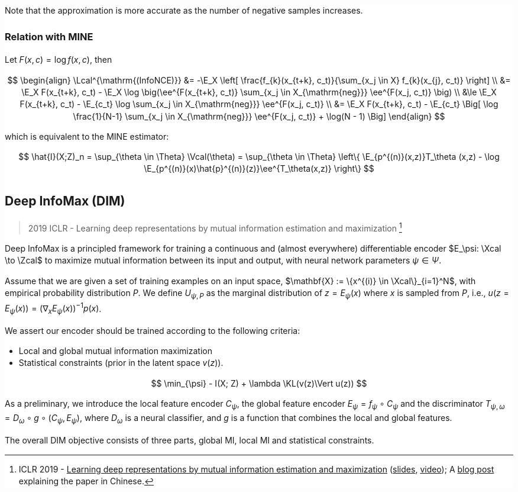 Note that the approximation is more accurate as the number of negative samples increases.

### Relation with MINE

Let $F(x, c) = \log f(x, c)$, then

$$
\begin{align}
\Lcal^{\mathrm{(InfoNCE)}} &= -\E_X \left[ \frac{f_{k}(x_{t+k}, c_t)}{\sum_{x_j \in X} f_{k}(x_{j}, c_t)} \right] \\
&= \E_X F(x_{t+k}, c_t) - \E_X \log \big(\ee^{F(x_{t+k}, c_t)} \sum_{x_j \in X_{\mathrm{neg}}} \ee^{F(x_j, c_t)} \big) \\
&\le \E_X F(x_{t+k}, c_t) - \E_{c_t} \log \sum_{x_j \in X_{\mathrm{neg}}} \ee^{F(x_j, c_t)} \\
&= \E_X F(x_{t+k}, c_t) - \E_{c_t} \Big[ \log \frac{1}{N-1} \sum_{x_j \in X_{\mathrm{neg}}} \ee^{F(x_j, c_t)} + \log(N - 1) \Big]
\end{align}
$$

which is equivalent to the MINE estimator:

$$
\hat{I}(X;Z)_n = \sup_{\theta \in \Theta} \Vcal(\theta) = \sup_{\theta \in \Theta} \left\{
    \E_{p^{(n)}(x,z)}T_\theta (x,z) - \log \E_{p^{(n)}(x)\hat{p}^{(n)}(z)}\ee^{T_\theta(x,z)}
\right\}
$$

## Deep InfoMax (DIM)

> 2019 ICLR - Learning deep representations by mutual information estimation and maximization [^5]

Deep InfoMax is a principled framework for training a continuous and (almost everywhere)
differentiable encoder $E_\psi: \Xcal \to \Zcal$ to maximize mutual information between
its input and output, with neural network parameters $\psi \in \Psi$.

Assume that we are given a set of training examples on an input space, $\mathbf{X} := \{x^{(i)} \in \Xcal\}_{i=1}^N$, with empirical probability distribution $P$.
We define $U_{\psi,P}$ as the marginal distribution of $z=E_\psi(x)$ where $x$ is sampled from $P$, i.e., $u(z=E_\psi(x)) = \big( \nabla_x E_\psi(x) \big)^{-1} p(x)$.

We assert our encoder should be trained according to the following criteria:

- Local and global mutual information maximization
- Statistical constraints (prior in the latent space $v(z)$).

$$
\min_{\psi} - I(X; Z) + \lambda \KL(v(z)\Vert u(z))
$$

As a preliminary, we introduce the local feature encoder $C_\psi$, the global feature encoder $E_\psi = f_\psi \circ C_\psi$ and the discriminator $T_{\psi, \omega} = D_\omega \circ g \circ (C_\psi, E_\psi)$,
where $D_\omega$ is a neural classifier, and $g$ is a function that combines the local and global features.

The overall DIM objective consists of three parts, global MI, local MI and statistical constraints.


[^1]: NeurIPS 2016 - [$f$-GAN: Training Generative Neural Samplers using Variational Divergence Minimization](https://arxiv.org/abs/1606.00709); A [blog post](https://kexue.fm/archives/6016) explaining the paper in Chinese.
[^2]: ICML 2018 - [MINE: Mutual Information Neural Estimation](https://arxiv.org/abs/1801.04062)
[^3]: AISTATS 2010 - [Noise-contrastive estimation: A new estimation principle for unnormalized statistical models](http://proceedings.mlr.press/v9/gutmann10a/gutmann10a.pdf)
[^4]: NeurIPS 2018 - [Representation Learning with Contrastive Predictive Coding](https://arxiv.org/abs/1807.03748)
[^5]: ICLR 2019 - [Learning deep representations by mutual information estimation and maximization](https://arxiv.org/pdf/1808.06670.pdf) ([slides](http://karangrewal.ca/files/dim_slides.pdf), [video](https://www.youtube.com/watch?v=o1HIkn8LEsw)); A [blog post](https://kexue.fm/archives/6024) explaining the paper in Chinese.
[^6]: ICLR 2019 - [Deep Graph Infomax](https://arxiv.org/abs/1809.10341). For relations with previous unsupervised graph representation learning methods, see the IPAM tutorial [Unsupervised Learning with Graph Neural Networks](http://www.ipam.ucla.edu/abstract/?tid=15546&pcode=GLWS4) by Thomas Kipf and also Daza's Master Thesis [A Modular Framework for Unsupervised Graph Representation Learning](https://dfdazac.github.io/assets/dd_thesis.pdf).
[^7]: ICLR 2020 - [InfoGraph: Unsupervised and Semi-supervised Graph-Level Representation Learning via Mutual Information Maximization](https://arxiv.org/abs/1908.01000)